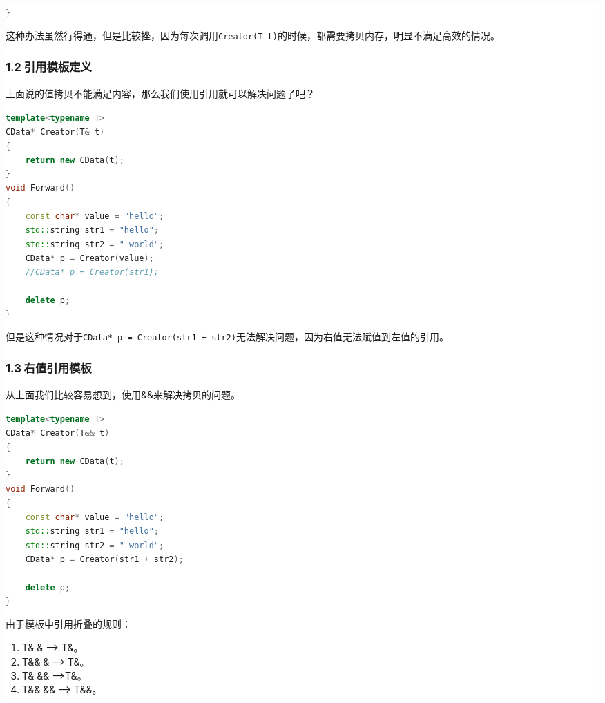 ```cpp
}
```

这种办法虽然行得通，但是比较挫，因为每次调用`Creator(T t)`的时候，都需要拷贝内存，明显不满足高效的情况。

### 1.2 引用模板定义

上面说的值拷贝不能满足内容，那么我们使用引用就可以解决问题了吧？

```cpp
template<typename T>
CData* Creator(T& t)
{
    return new CData(t);
}
void Forward()
{
    const char* value = "hello";
    std::string str1 = "hello";
    std::string str2 = " world";
    CData* p = Creator(value);
    //CData* p = Creator(str1);

    delete p;
}
```

但是这种情况对于`CData* p = Creator(str1 + str2)`无法解决问题，因为右值无法赋值到左值的引用。

### 1.3 右值引用模板

从上面我们比较容易想到，使用&&来解决拷贝的问题。

```cpp
template<typename T>
CData* Creator(T&& t)
{
    return new CData(t);
}
void Forward()
{
    const char* value = "hello";
    std::string str1 = "hello";
    std::string str2 = " world";
    CData* p = Creator(str1 + str2);

    delete p;
}
```

由于模板中引用折叠的规则：

1. T& & –> T&。
2. T&& & –> T&。
3. T& && –>T&。
4. T&& && –> T&&。
